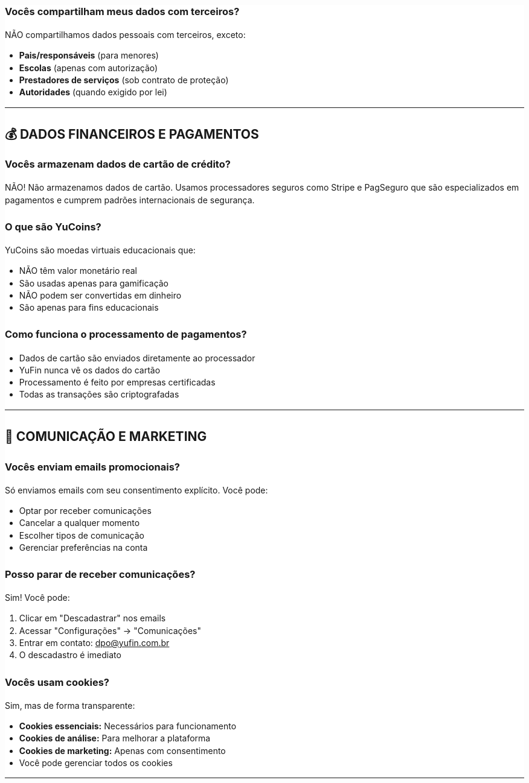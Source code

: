 ### **Vocês compartilham meus dados com terceiros?**
NÃO compartilhamos dados pessoais com terceiros, exceto:
- **Pais/responsáveis** (para menores)
- **Escolas** (apenas com autorização)
- **Prestadores de serviços** (sob contrato de proteção)
- **Autoridades** (quando exigido por lei)

---

## 💰 **DADOS FINANCEIROS E PAGAMENTOS**

### **Vocês armazenam dados de cartão de crédito?**
NÃO! Não armazenamos dados de cartão. Usamos processadores seguros como Stripe e PagSeguro que são especializados em pagamentos e cumprem padrões internacionais de segurança.

### **O que são YuCoins?**
YuCoins são moedas virtuais educacionais que:
- NÃO têm valor monetário real
- São usadas apenas para gamificação
- NÃO podem ser convertidas em dinheiro
- São apenas para fins educacionais

### **Como funciona o processamento de pagamentos?**
- Dados de cartão são enviados diretamente ao processador
- YuFin nunca vê os dados do cartão
- Processamento é feito por empresas certificadas
- Todas as transações são criptografadas

---

## 📧 **COMUNICAÇÃO E MARKETING**

### **Vocês enviam emails promocionais?**
Só enviamos emails com seu consentimento explícito. Você pode:
- Optar por receber comunicações
- Cancelar a qualquer momento
- Escolher tipos de comunicação
- Gerenciar preferências na conta

### **Posso parar de receber comunicações?**
Sim! Você pode:
1. Clicar em "Descadastrar" nos emails
2. Acessar "Configurações" → "Comunicações"
3. Entrar em contato: dpo@yufin.com.br
4. O descadastro é imediato

### **Vocês usam cookies?**
Sim, mas de forma transparente:
- **Cookies essenciais:** Necessários para funcionamento
- **Cookies de análise:** Para melhorar a plataforma
- **Cookies de marketing:** Apenas com consentimento
- Você pode gerenciar todos os cookies

---
